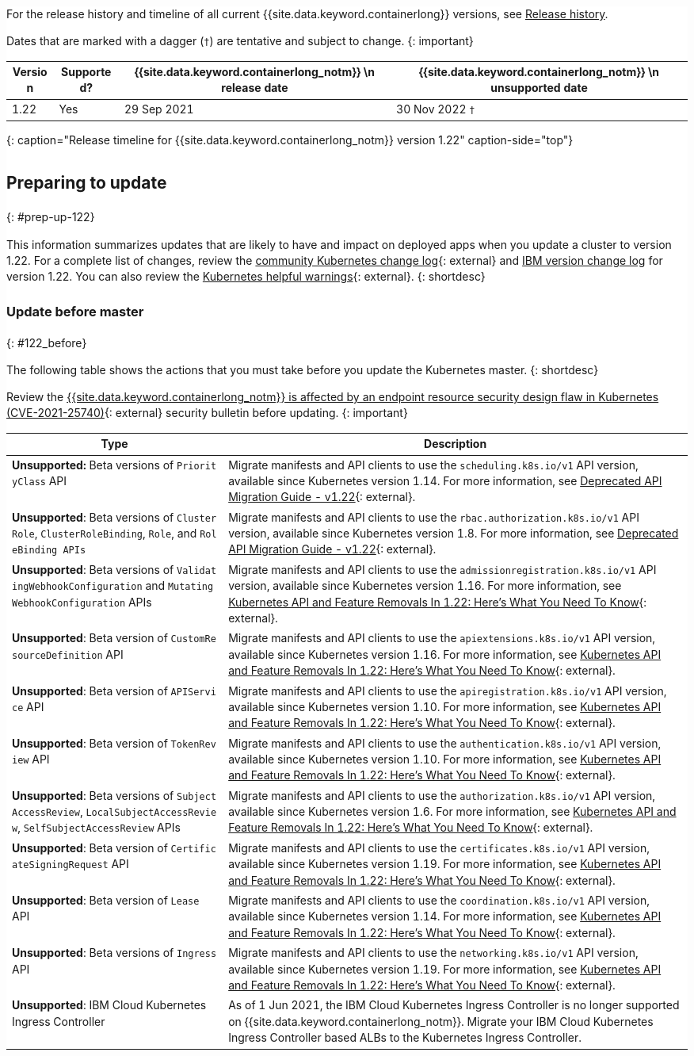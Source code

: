 For the release history and timeline of all current {{site.data.keyword.containerlong}} versions, see [Release history](/docs/containers?topic=containers-cs_versions#release-history).

Dates that are marked with a dagger (`†`) are tentative and subject to change.
{: important}

|  Version | Supported? | {{site.data.keyword.containerlong_notm}} \n release date | {{site.data.keyword.containerlong_notm}} \n unsupported date |
|------|------|----------|----------|
| 1.22 | Yes | 29 Sep 2021 | 30 Nov 2022 `†` |
{: caption="Release timeline for {{site.data.keyword.containerlong_notm}} version 1.22" caption-side="top"}

## Preparing to update
{: #prep-up-122}

This information summarizes updates that are likely to have and impact on deployed apps when you update a cluster to version 1.22. For a complete list of changes, review the [community Kubernetes change log](https://github.com/kubernetes/kubernetes/blob/master/CHANGELOG/CHANGELOG-1.22.md){: external} and [IBM version change log](/docs/containers?topic=containers-changelog_122) for version 1.22. You can also review the [Kubernetes helpful warnings](https://kubernetes.io/blog/2020/09/03/warnings/){: external}. 
{: shortdesc}

### Update before master
{: #122_before}

The following table shows the actions that you must take before you update the Kubernetes master.
{: shortdesc}

Review the [{{site.data.keyword.containerlong_notm}} is affected by an endpoint resource security design flaw in Kubernetes (CVE-2021-25740)](https://www.ibm.com/support/pages/node/6574821){: external} security bulletin before updating.
{: important}

| Type | Description|
| --- | --- |
| **Unsupported:** Beta versions of `PriorityClass` API | Migrate manifests and API clients to use the `scheduling.k8s.io/v1` API version, available since Kubernetes version 1.14. For more information, see [Deprecated API Migration Guide - v1.22](https://kubernetes.io/docs/reference/using-api/deprecation-guide/#v1-22){: external}. |
| **Unsupported**:  Beta versions of `ClusterRole`, `ClusterRoleBinding`, `Role`, and `RoleBinding APIs` | Migrate manifests and API clients to use the `rbac.authorization.k8s.io/v1` API version, available since Kubernetes version 1.8. For more information, see [Deprecated API Migration Guide - v1.22](https://kubernetes.io/docs/reference/using-api/deprecation-guide/#v1-22){: external}. |
| **Unsupported**:  Beta versions of `ValidatingWebhookConfiguration` and `MutatingWebhookConfiguration` APIs | Migrate manifests and API clients to use the `admissionregistration.k8s.io/v1` API version, available since Kubernetes version 1.16. For more information, see [Kubernetes API and Feature Removals In 1.22: Here’s What You Need To Know](https://kubernetes.io/blog/2021/07/14/upcoming-changes-in-kubernetes-1-22/){: external}. |
| **Unsupported**:  Beta version of `CustomResourceDefinition` API | Migrate manifests and API clients to use the `apiextensions.k8s.io/v1` API version, available since Kubernetes version 1.16. For more information, see [Kubernetes API and Feature Removals In 1.22: Here’s What You Need To Know](https://kubernetes.io/blog/2021/07/14/upcoming-changes-in-kubernetes-1-22/){: external}. |
| **Unsupported**:  Beta version of `APIService` API | Migrate manifests and API clients to use the `apiregistration.k8s.io/v1` API version, available since Kubernetes version 1.10. For more information, see [Kubernetes API and Feature Removals In 1.22: Here’s What You Need To Know](https://kubernetes.io/blog/2021/07/14/upcoming-changes-in-kubernetes-1-22/){: external}. |
| **Unsupported**:  Beta version of `TokenReview` API | Migrate manifests and API clients to use the `authentication.k8s.io/v1` API version, available since Kubernetes version 1.10. For more information, see [Kubernetes API and Feature Removals In 1.22: Here’s What You Need To Know](https://kubernetes.io/blog/2021/07/14/upcoming-changes-in-kubernetes-1-22/){: external}. |
| **Unsupported**:  Beta versions of `SubjectAccessReview`, `LocalSubjectAccessReview`, `SelfSubjectAccessReview` APIs | Migrate manifests and API clients to use the `authorization.k8s.io/v1` API version, available since Kubernetes version 1.6. For more information, see [Kubernetes API and Feature Removals In 1.22: Here’s What You Need To Know](https://kubernetes.io/blog/2021/07/14/upcoming-changes-in-kubernetes-1-22/){: external}. |
| **Unsupported**:  Beta version of `CertificateSigningRequest` API | Migrate manifests and API clients to use the `certificates.k8s.io/v1` API version, available since Kubernetes version 1.19. For more information, see [Kubernetes API and Feature Removals In 1.22: Here’s What You Need To Know](https://kubernetes.io/blog/2021/07/14/upcoming-changes-in-kubernetes-1-22/){: external}. |
| **Unsupported**:  Beta version of `Lease` API | Migrate manifests and API clients to use the `coordination.k8s.io/v1` API version, available since Kubernetes version 1.14. For more information, see [Kubernetes API and Feature Removals In 1.22: Here’s What You Need To Know](https://kubernetes.io/blog/2021/07/14/upcoming-changes-in-kubernetes-1-22/){: external}. |
| **Unsupported**:  Beta versions of `Ingress` API | Migrate manifests and API clients to use the `networking.k8s.io/v1` API version, available since Kubernetes version 1.19. For more information, see [Kubernetes API and Feature Removals In 1.22: Here’s What You Need To Know](https://kubernetes.io/blog/2021/07/14/upcoming-changes-in-kubernetes-1-22/){: external}. |
| **Unsupported**: IBM Cloud Kubernetes Ingress Controller | As of 1 Jun 2021, the IBM Cloud Kubernetes Ingress Controller is no longer supported on {{site.data.keyword.containerlong_notm}}. Migrate your IBM Cloud Kubernetes Ingress Controller based ALBs to the Kubernetes Ingress Controller. |